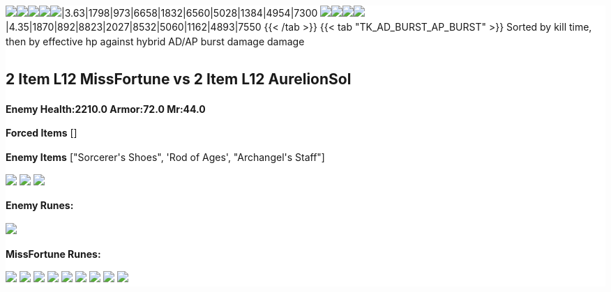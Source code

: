 ![](/item/3026.png)![](/item/3091.png)![](/item/1001.png)![](/item/1055.png)![](/item/1036.png)|3.63|1798|973|6658|1832|6560|5028|1384|4954|7300
![](/item/6673.png)![](/item/3026.png)![](/item/1055.png)![](/item/3006.png)|4.35|1870|892|8823|2027|8532|5060|1162|4893|7550
{{< /tab >}}
{{< tab "TK_AD_BURST_AP_BURST" >}}
Sorted by kill time, then by effective hp against hybrid AD/AP burst damage damage
## 2 Item L12 MissFortune vs 2 Item L12 AurelionSol

**Enemy Health:2210.0 Armor:72.0 Mr:44.0**


**Forced Items** []








**Enemy Items** ["Sorcerer's Shoes", 'Rod of Ages', "Archangel's Staff"]





![](/item/3020.png)
![](/item/6657.png)
![](/item/3003.png)



**Enemy Runes:**





![](/StatMods/StatModsArmorIcon.png)



**MissFortune Runes:**


![](/Styles/Precision/PressTheAttack/PressTheAttack.png)
![](/Styles/Precision/Overheal.png)
![](/Styles/Precision/LegendBloodline/LegendBloodline.png)
![](/Styles/Precision/CutDown/CutDown.png)
![](/Styles/Sorcery/AbsoluteFocus/AbsoluteFocus.png)
![](/Styles/Sorcery/GatheringStorm/GatheringStorm.png)
![](/StatMods/StatModsAdaptiveForceIcon.png)
![](/StatMods/StatModsAdaptiveForceIcon.png)
![](/StatMods/StatModsArmorIcon.png)
